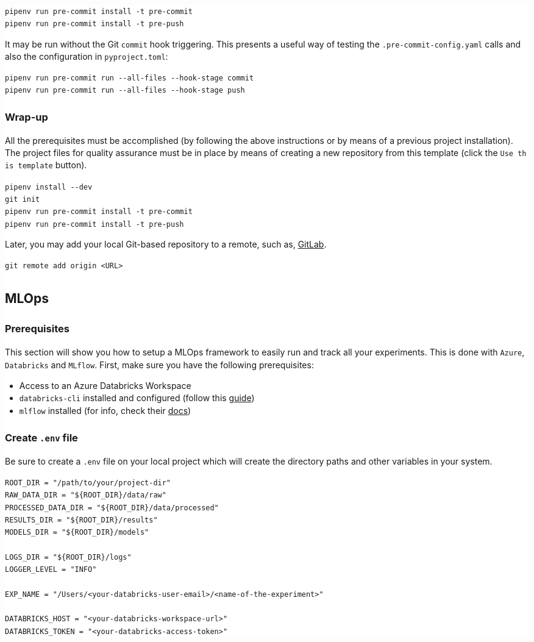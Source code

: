 ```shell
pipenv run pre-commit install -t pre-commit
pipenv run pre-commit install -t pre-push
```

It may be run without the Git `commit` hook triggering. This presents a 
useful way of testing the `.pre-commit-config.yaml` calls and also the
configuration in `pyproject.toml`:

```shell
pipenv run pre-commit run --all-files --hook-stage commit
pipenv run pre-commit run --all-files --hook-stage push
```

### Wrap-up

All the prerequisites must be accomplished (by following
the above instructions or by means of a previous project installation).
The project files for quality assurance must be in place by means of creating a new repository from this template (click the `Use this template` button).

```shell
pipenv install --dev
git init
pipenv run pre-commit install -t pre-commit
pipenv run pre-commit install -t pre-push
```

Later, you may add your local Git-based repository to a remote, such as,
[GitLab](https://gitlab.com).

```shell
git remote add origin <URL>
```

## MLOps

### Prerequisites

This section will show you how to setup a MLOps framework to easily run and track all your experiments. This is done with `Azure`, `Databricks` and `MLflow`. First, make sure you have the following prerequisites:

- Access to an Azure Databricks Workspace
- `databricks-cli` installed and configured (follow this [guide](https://docs.databricks.com/dev-tools/cli/index.html))
- `mlflow` installed (for info, check their [docs](https://mlflow.org/docs/latest/index.html))

### Create `.env` file

Be sure to create a `.env` file on your local project which will create the directory paths and other variables in your system. 

```shell
ROOT_DIR = "/path/to/your/project-dir"
RAW_DATA_DIR = "${ROOT_DIR}/data/raw"
PROCESSED_DATA_DIR = "${ROOT_DIR}/data/processed"
RESULTS_DIR = "${ROOT_DIR}/results"
MODELS_DIR = "${ROOT_DIR}/models"

LOGS_DIR = "${ROOT_DIR}/logs"
LOGGER_LEVEL = "INFO"

EXP_NAME = "/Users/<your-databricks-user-email>/<name-of-the-experiment>"

DATABRICKS_HOST = "<your-databricks-workspace-url>"
DATABRICKS_TOKEN = "<your-databricks-access-token>"

```